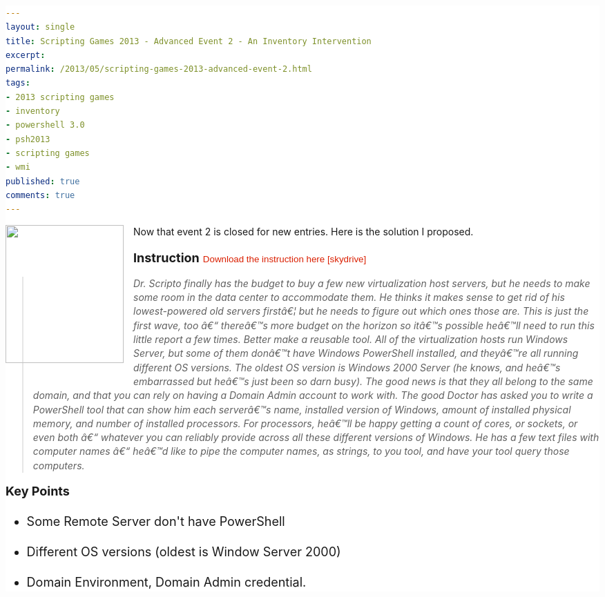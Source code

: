 ```yaml
---
layout: single
title: Scripting Games 2013 - Advanced Event 2 - An Inventory Intervention
excerpt: 
permalink: /2013/05/scripting-games-2013-advanced-event-2.html
tags: 
- 2013 scripting games
- inventory
- powershell 3.0
- psh2013
- scripting games
- wmi
published: true
comments: true
---
```

<a href="{{ site.url }}/images/2013/20130507_Scripting_Games_2013_-_Advanced_Event_2_-_An_Inventory_Intervention/PowerShell-Scripting-Games-Logo__613157146__-300x350.png" imageanchor="1" style="clear: left; float: left; margin-bottom: 1em; margin-right: 1em;"><img border="0" height="200" src="{{ site.url }}/images/2013/20130507_Scripting_Games_2013_-_Advanced_Event_2_-_An_Inventory_Intervention/PowerShell-Scripting-Games-Logo__1295564477__-171x200.png" width="171" /></a>Now that event 2 is closed for new entries. Here is the solution I proposed.

<span style="font-size: large;"><b>Instruction</b>
<a href="https://skydrive.live.com/redir?resid=60886DE0176E604A!9966&amp;authkey=!ABapUFHwm9UPuyQ" style="background-color: white; color: #da1f00; font-family: Verdana, Geneva, sans-serif; font-size: 13.333333969116211px; line-height: 20px; text-decoration: none;" target="_blank">Download the instruction here [skydrive]</a>

<blockquote class="tr_bq"><i>Dr. Scripto finally has the budget to buy a few new virtualization host servers, but he needs to make some room in the data center to accommodate them. He thinks it makes sense to get rid of his lowest-powered old servers firstâ€¦ but he needs to figure out which ones those are.</i><i>
</i><i>This is just the first wave, too â€“ thereâ€™s more budget on the horizon so itâ€™s possible heâ€™ll need to run this little report a few times. Better make a reusable tool.</i><i>
</i><i>
</i><i>All of the virtualization hosts run Windows Server, but some of them donâ€™t have Windows PowerShell installed, and theyâ€™re all running different OS versions. The oldest OS version is Windows 2000 Server (he knows, and heâ€™s embarrassed but heâ€™s just been so darn busy). The good news is that they all belong to the same domain, and that you can rely on having a Domain Admin account to work with.</i><i>
</i><i>
</i><i>The good Doctor has asked you to write a PowerShell tool that can show him each serverâ€™s name, installed version of Windows, amount of installed physical memory, and number of installed processors.</i><i>
</i><i>For processors, heâ€™ll be happy getting a count of cores, or sockets, or even both â€“ whatever you can reliably provide across all these different versions of Windows. He has a few text files with computer names â€“ heâ€™d like to pipe the computer names, as strings, to you tool, and have your tool query those computers.</i></blockquote>
<span style="font-size: large;"><b>Key Points</b>


* Some Remote Server don't have PowerShell

* Different OS versions (oldest is Window Server 2000)

* Domain Environment, Domain Admin credential.

